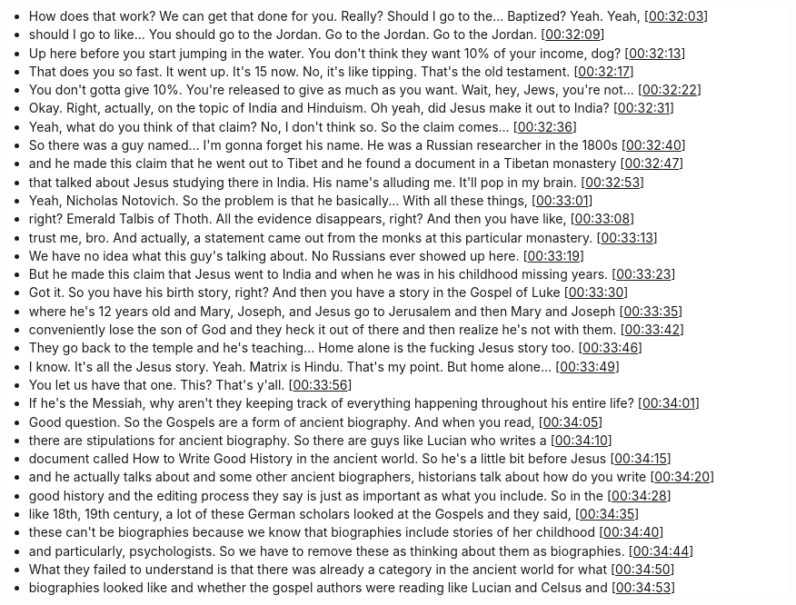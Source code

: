 *  How does that work? We can get that done for you. Really? Should I go to the... Baptized? Yeah. Yeah, [[00:32:03](https://www.youtube.com/watch?v=p58vknxGR4I&t=1923.68s)]
*  should I go to like... You should go to the Jordan. Go to the Jordan. Go to the Jordan. [[00:32:09](https://www.youtube.com/watch?v=p58vknxGR4I&t=1929.2s)]
*  Up here before you start jumping in the water. You don't think they want 10% of your income, dog? [[00:32:13](https://www.youtube.com/watch?v=p58vknxGR4I&t=1933.04s)]
*  That does you so fast. It went up. It's 15 now. No, it's like tipping. That's the old testament. [[00:32:17](https://www.youtube.com/watch?v=p58vknxGR4I&t=1937.52s)]
*  You don't gotta give 10%. You're released to give as much as you want. Wait, hey, Jews, you're not... [[00:32:22](https://www.youtube.com/watch?v=p58vknxGR4I&t=1942.72s)]
*  Okay. Right, actually, on the topic of India and Hinduism. Oh yeah, did Jesus make it out to India? [[00:32:31](https://www.youtube.com/watch?v=p58vknxGR4I&t=1951.44s)]
*  Yeah, what do you think of that claim? No, I don't think so. So the claim comes... [[00:32:36](https://www.youtube.com/watch?v=p58vknxGR4I&t=1956.72s)]
*  So there was a guy named... I'm gonna forget his name. He was a Russian researcher in the 1800s [[00:32:40](https://www.youtube.com/watch?v=p58vknxGR4I&t=1960.24s)]
*  and he made this claim that he went out to Tibet and he found a document in a Tibetan monastery [[00:32:47](https://www.youtube.com/watch?v=p58vknxGR4I&t=1967.84s)]
*  that talked about Jesus studying there in India. His name's alluding me. It'll pop in my brain. [[00:32:53](https://www.youtube.com/watch?v=p58vknxGR4I&t=1973.2s)]
*  Yeah, Nicholas Notovich. So the problem is that he basically... With all these things, [[00:33:01](https://www.youtube.com/watch?v=p58vknxGR4I&t=1981.52s)]
*  right? Emerald Talbis of Thoth. All the evidence disappears, right? And then you have like, [[00:33:08](https://www.youtube.com/watch?v=p58vknxGR4I&t=1988.56s)]
*  trust me, bro. And actually, a statement came out from the monks at this particular monastery. [[00:33:13](https://www.youtube.com/watch?v=p58vknxGR4I&t=1993.2s)]
*  We have no idea what this guy's talking about. No Russians ever showed up here. [[00:33:19](https://www.youtube.com/watch?v=p58vknxGR4I&t=1999.44s)]
*  But he made this claim that Jesus went to India and when he was in his childhood missing years. [[00:33:23](https://www.youtube.com/watch?v=p58vknxGR4I&t=2003.36s)]
*  Got it. So you have his birth story, right? And then you have a story in the Gospel of Luke [[00:33:30](https://www.youtube.com/watch?v=p58vknxGR4I&t=2010.8799999999999s)]
*  where he's 12 years old and Mary, Joseph, and Jesus go to Jerusalem and then Mary and Joseph [[00:33:35](https://www.youtube.com/watch?v=p58vknxGR4I&t=2015.6799999999998s)]
*  conveniently lose the son of God and they heck it out of there and then realize he's not with them. [[00:33:42](https://www.youtube.com/watch?v=p58vknxGR4I&t=2022.08s)]
*  They go back to the temple and he's teaching... Home alone is the fucking Jesus story too. [[00:33:46](https://www.youtube.com/watch?v=p58vknxGR4I&t=2026.7199999999998s)]
*  I know. It's all the Jesus story. Yeah. Matrix is Hindu. That's my point. But home alone... [[00:33:49](https://www.youtube.com/watch?v=p58vknxGR4I&t=2029.92s)]
*  You let us have that one. This? That's y'all. [[00:33:56](https://www.youtube.com/watch?v=p58vknxGR4I&t=2036.48s)]
*  If he's the Messiah, why aren't they keeping track of everything happening throughout his entire life? [[00:34:01](https://www.youtube.com/watch?v=p58vknxGR4I&t=2041.3600000000001s)]
*  Good question. So the Gospels are a form of ancient biography. And when you read, [[00:34:05](https://www.youtube.com/watch?v=p58vknxGR4I&t=2045.68s)]
*  there are stipulations for ancient biography. So there are guys like Lucian who writes a [[00:34:10](https://www.youtube.com/watch?v=p58vknxGR4I&t=2050.8s)]
*  document called How to Write Good History in the ancient world. So he's a little bit before Jesus [[00:34:15](https://www.youtube.com/watch?v=p58vknxGR4I&t=2055.36s)]
*  and he actually talks about and some other ancient biographers, historians talk about how do you write [[00:34:20](https://www.youtube.com/watch?v=p58vknxGR4I&t=2060.6400000000003s)]
*  good history and the editing process they say is just as important as what you include. So in the [[00:34:28](https://www.youtube.com/watch?v=p58vknxGR4I&t=2068.48s)]
*  like 18th, 19th century, a lot of these German scholars looked at the Gospels and they said, [[00:34:35](https://www.youtube.com/watch?v=p58vknxGR4I&t=2075.1200000000003s)]
*  these can't be biographies because we know that biographies include stories of her childhood [[00:34:40](https://www.youtube.com/watch?v=p58vknxGR4I&t=2080.2400000000002s)]
*  and particularly, psychologists. So we have to remove these as thinking about them as biographies. [[00:34:44](https://www.youtube.com/watch?v=p58vknxGR4I&t=2084.72s)]
*  What they failed to understand is that there was already a category in the ancient world for what [[00:34:50](https://www.youtube.com/watch?v=p58vknxGR4I&t=2090.24s)]
*  biographies looked like and whether the gospel authors were reading like Lucian and Celsus and [[00:34:53](https://www.youtube.com/watch?v=p58vknxGR4I&t=2093.68s)]